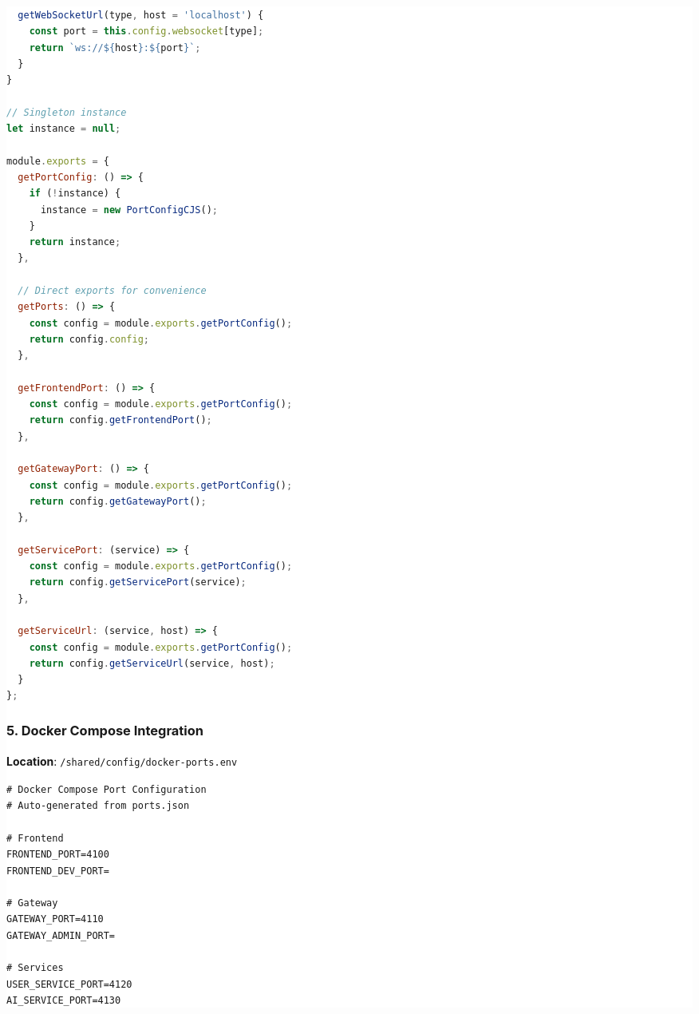 ```javascript
  getWebSocketUrl(type, host = 'localhost') {
    const port = this.config.websocket[type];
    return `ws://${host}:${port}`;
  }
}

// Singleton instance
let instance = null;

module.exports = {
  getPortConfig: () => {
    if (!instance) {
      instance = new PortConfigCJS();
    }
    return instance;
  },
  
  // Direct exports for convenience
  getPorts: () => {
    const config = module.exports.getPortConfig();
    return config.config;
  },
  
  getFrontendPort: () => {
    const config = module.exports.getPortConfig();
    return config.getFrontendPort();
  },
  
  getGatewayPort: () => {
    const config = module.exports.getPortConfig();
    return config.getGatewayPort();
  },
  
  getServicePort: (service) => {
    const config = module.exports.getPortConfig();
    return config.getServicePort(service);
  },
  
  getServiceUrl: (service, host) => {
    const config = module.exports.getPortConfig();
    return config.getServiceUrl(service, host);
  }
};
```

### 5. Docker Compose Integration

**Location**: `/shared/config/docker-ports.env`

```env
# Docker Compose Port Configuration
# Auto-generated from ports.json

# Frontend
FRONTEND_PORT=4100
FRONTEND_DEV_PORT=

# Gateway
GATEWAY_PORT=4110
GATEWAY_ADMIN_PORT=

# Services
USER_SERVICE_PORT=4120
AI_SERVICE_PORT=4130
```